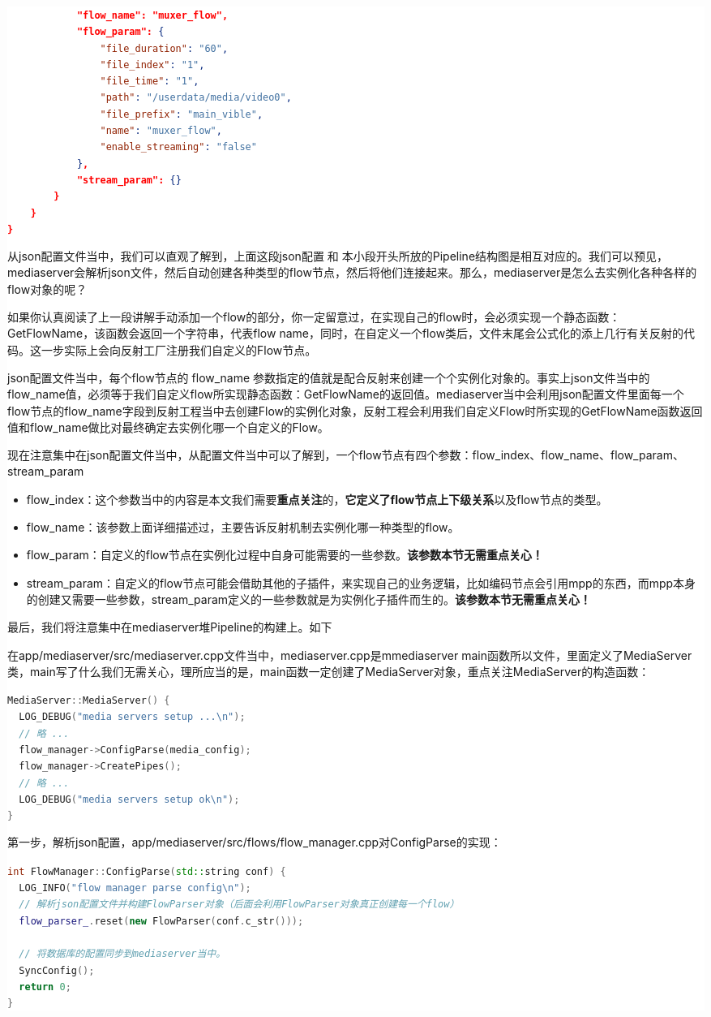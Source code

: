 ```json
            "flow_name": "muxer_flow",
            "flow_param": {
                "file_duration": "60",
                "file_index": "1",
                "file_time": "1",
                "path": "/userdata/media/video0",
                "file_prefix": "main_vible",
                "name": "muxer_flow",
                "enable_streaming": "false"
            },
            "stream_param": {}
        }
    }
}
```

从json配置文件当中，我们可以直观了解到，上面这段json配置 和 本小段开头所放的Pipeline结构图是相互对应的。我们可以预见，mediaserver会解析json文件，然后自动创建各种类型的flow节点，然后将他们连接起来。那么，mediaserver是怎么去实例化各种各样的flow对象的呢？

如果你认真阅读了上一段讲解手动添加一个flow的部分，你一定留意过，在实现自己的flow时，会必须实现一个静态函数：GetFlowName，该函数会返回一个字符串，代表flow name，同时，在自定义一个flow类后，文件末尾会公式化的添上几行有关反射的代码。这一步实际上会向反射工厂注册我们自定义的Flow节点。

json配置文件当中，每个flow节点的 flow_name 参数指定的值就是配合反射来创建一个个实例化对象的。事实上json文件当中的flow_name值，必须等于我们自定义flow所实现静态函数：GetFlowName的返回值。mediaserver当中会利用json配置文件里面每一个flow节点的flow_name字段到反射工程当中去创建Flow的实例化对象，反射工程会利用我们自定义Flow时所实现的GetFlowName函数返回值和flow_name做比对最终确定去实例化哪一个自定义的Flow。 

现在注意集中在json配置文件当中，从配置文件当中可以了解到，一个flow节点有四个参数：flow_index、flow_name、flow_param、stream_param

- flow_index：这个参数当中的内容是本文我们需要**重点关注**的，**它定义了flow节点上下级关系**以及flow节点的类型。

- flow_name：该参数上面详细描述过，主要告诉反射机制去实例化哪一种类型的flow。

- flow_param：自定义的flow节点在实例化过程中自身可能需要的一些参数。**该参数本节无需重点关心！**

- stream_param：自定义的flow节点可能会借助其他的子插件，来实现自己的业务逻辑，比如编码节点会引用mpp的东西，而mpp本身的创建又需要一些参数，stream_param定义的一些参数就是为实例化子插件而生的。**该参数本节无需重点关心！**

最后，我们将注意集中在mediaserver堆Pipeline的构建上。如下

在app/mediaserver/src/mediaserver.cpp文件当中，mediaserver.cpp是mmediaserver main函数所以文件，里面定义了MediaServer类，main写了什么我们无需关心，理所应当的是，main函数一定创建了MediaServer对象，重点关注MediaServer的构造函数：

```cpp
MediaServer::MediaServer() {
  LOG_DEBUG("media servers setup ...\n");
  // 略 ...
  flow_manager->ConfigParse(media_config);
  flow_manager->CreatePipes();
  // 略 ...
  LOG_DEBUG("media servers setup ok\n");
}
```

第一步，解析json配置，app/mediaserver/src/flows/flow_manager.cpp对ConfigParse的实现：

```cpp
int FlowManager::ConfigParse(std::string conf) {
  LOG_INFO("flow manager parse config\n");
  // 解析json配置文件并构建FlowParser对象（后面会利用FlowParser对象真正创建每一个flow）
  flow_parser_.reset(new FlowParser(conf.c_str()));

  // 将数据库的配置同步到mediaserver当中。
  SyncConfig();
  return 0;
}
```
